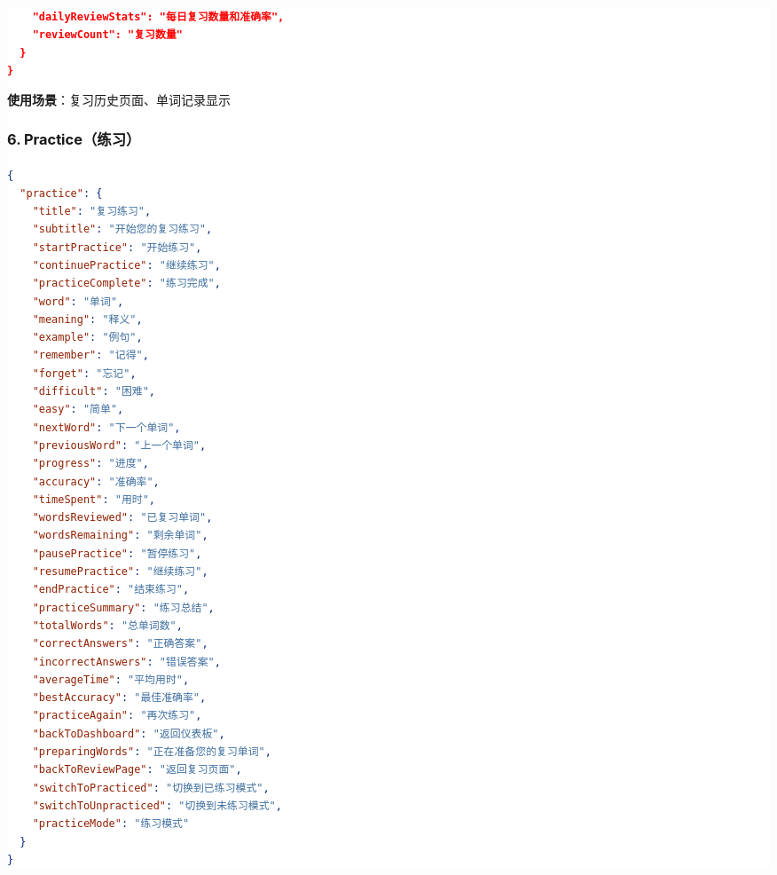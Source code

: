 ```json
    "dailyReviewStats": "每日复习数量和准确率",
    "reviewCount": "复习数量"
  }
}
```

**使用场景**：复习历史页面、单词记录显示

### 6. Practice（练习）

```json
{
  "practice": {
    "title": "复习练习",
    "subtitle": "开始您的复习练习",
    "startPractice": "开始练习",
    "continuePractice": "继续练习",
    "practiceComplete": "练习完成",
    "word": "单词",
    "meaning": "释义",
    "example": "例句",
    "remember": "记得",
    "forget": "忘记",
    "difficult": "困难",
    "easy": "简单",
    "nextWord": "下一个单词",
    "previousWord": "上一个单词",
    "progress": "进度",
    "accuracy": "准确率",
    "timeSpent": "用时",
    "wordsReviewed": "已复习单词",
    "wordsRemaining": "剩余单词",
    "pausePractice": "暂停练习",
    "resumePractice": "继续练习",
    "endPractice": "结束练习",
    "practiceSummary": "练习总结",
    "totalWords": "总单词数",
    "correctAnswers": "正确答案",
    "incorrectAnswers": "错误答案",
    "averageTime": "平均用时",
    "bestAccuracy": "最佳准确率",
    "practiceAgain": "再次练习",
    "backToDashboard": "返回仪表板",
    "preparingWords": "正在准备您的复习单词",
    "backToReviewPage": "返回复习页面",
    "switchToPracticed": "切换到已练习模式",
    "switchToUnpracticed": "切换到未练习模式",
    "practiceMode": "练习模式"
  }
}
```
